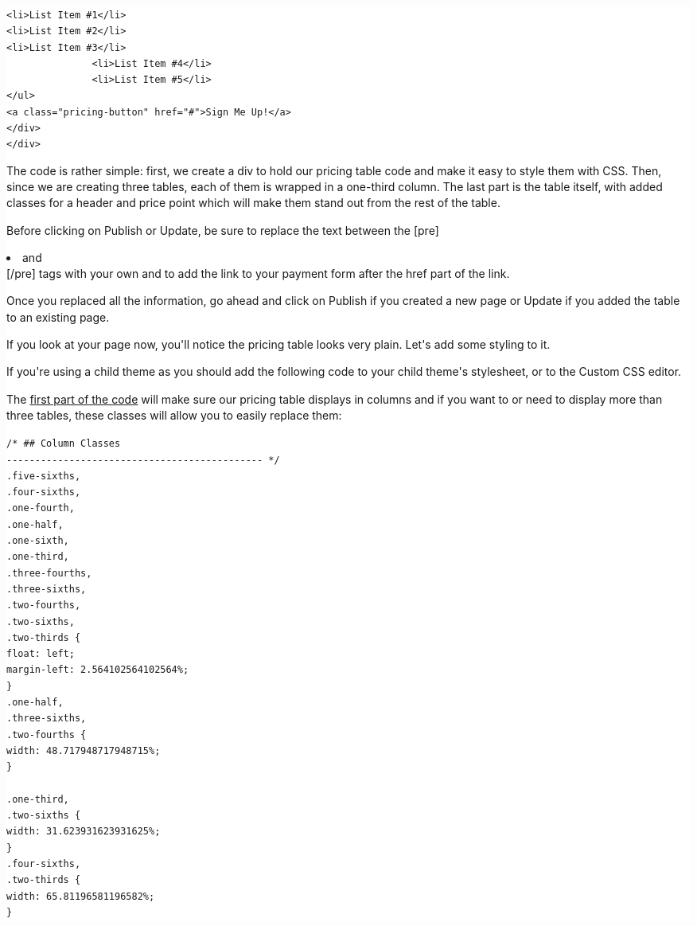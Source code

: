     <li>List Item #1</li>
    <li>List Item #2</li>
    <li>List Item #3</li>
                   <li>List Item #4</li>
                   <li>List Item #5</li>
    </ul>
    <a class="pricing-button" href="#">Sign Me Up!</a> 
    </div>
    </div>
    

The code is rather simple: first, we create a div to hold our pricing table code and make it easy to style them with CSS. Then, since we are creating three tables, each of them is wrapped in a one-third column. The last part is the table itself, with added classes for a header and price point which will make them stand out from the rest of the table.

Before clicking on Publish or Update, be sure to replace the text between the [pre]<li> and </li>[/pre] tags with your own and to add the link to your payment form after the href part of the link.

Once you replaced all the information, go ahead and click on Publish if you created a new page or Update if you added the table to an existing page.

If you look at your page now, you'll notice the pricing table looks very plain. Let's add some styling to it.

If you're using a child theme as you should add the following code to your child theme's stylesheet, or to the Custom CSS editor.

The [first part of the code](http://twitter.github.io/bootstrap/assets/css/bootstrap-responsive.css) will make sure our pricing table displays in columns and if you want to or need to display more than three tables, these classes will allow you to easily replace them:
    
    
    /* ## Column Classes
    --------------------------------------------- */
    .five-sixths,
    .four-sixths,
    .one-fourth,
    .one-half,
    .one-sixth,
    .one-third,
    .three-fourths,
    .three-sixths,
    .two-fourths,
    .two-sixths,
    .two-thirds {
    float: left;
    margin-left: 2.564102564102564%;
    }
    .one-half,
    .three-sixths,
    .two-fourths {
    width: 48.717948717948715%;
    }
    
    .one-third,
    .two-sixths {
    width: 31.623931623931625%;
    }
    .four-sixths,
    .two-thirds {
    width: 65.81196581196582%;
    }
    